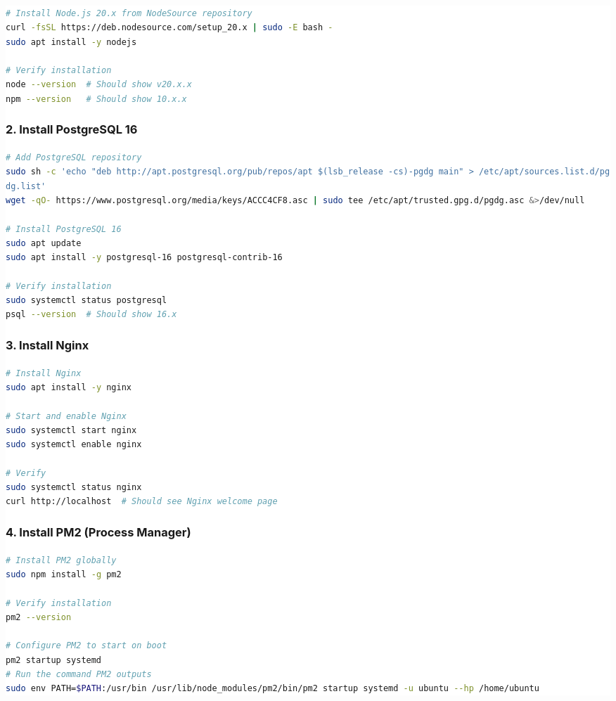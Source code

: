 ```bash
# Install Node.js 20.x from NodeSource repository
curl -fsSL https://deb.nodesource.com/setup_20.x | sudo -E bash -
sudo apt install -y nodejs

# Verify installation
node --version  # Should show v20.x.x
npm --version   # Should show 10.x.x
```

### 2. Install PostgreSQL 16

```bash
# Add PostgreSQL repository
sudo sh -c 'echo "deb http://apt.postgresql.org/pub/repos/apt $(lsb_release -cs)-pgdg main" > /etc/apt/sources.list.d/pgdg.list'
wget -qO- https://www.postgresql.org/media/keys/ACCC4CF8.asc | sudo tee /etc/apt/trusted.gpg.d/pgdg.asc &>/dev/null

# Install PostgreSQL 16
sudo apt update
sudo apt install -y postgresql-16 postgresql-contrib-16

# Verify installation
sudo systemctl status postgresql
psql --version  # Should show 16.x
```

### 3. Install Nginx

```bash
# Install Nginx
sudo apt install -y nginx

# Start and enable Nginx
sudo systemctl start nginx
sudo systemctl enable nginx

# Verify
sudo systemctl status nginx
curl http://localhost  # Should see Nginx welcome page
```

### 4. Install PM2 (Process Manager)

```bash
# Install PM2 globally
sudo npm install -g pm2

# Verify installation
pm2 --version

# Configure PM2 to start on boot
pm2 startup systemd
# Run the command PM2 outputs
sudo env PATH=$PATH:/usr/bin /usr/lib/node_modules/pm2/bin/pm2 startup systemd -u ubuntu --hp /home/ubuntu
```
